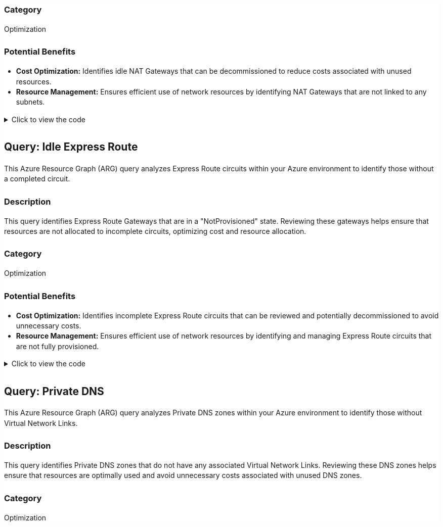 ### Category

Optimization

### Potential Benefits

- **Cost Optimization:** Identifies idle NAT Gateways that can be decommissioned to reduce costs associated with unused resources.
- **Resource Management:** Ensures efficient use of network resources by identifying NAT Gateways that are not linked to any subnets.

<details><summary>Click to view the code</summary></details>

## Query: Idle Express Route

This Azure Resource Graph (ARG) query analyzes Express Route circuits within your Azure environment to identify those without a completed circuit.

### Description

This query identifies Express Route Gateways that are in a "NotProvisioned" state. Reviewing these gateways helps ensure that resources are not allocated to incomplete circuits, optimizing cost and resource allocation.

### Category

Optimization

### Potential Benefits

- **Cost Optimization:** Identifies incomplete Express Route circuits that can be reviewed and potentially decommissioned to avoid unnecessary costs.
- **Resource Management:** Ensures efficient use of network resources by identifying and managing Express Route circuits that are not fully provisioned.


<details><summary>Click to view the code</summary></details>


## Query: Private DNS

This Azure Resource Graph (ARG) query analyzes Private DNS zones within your Azure environment to identify those without Virtual Network Links.

### Description

This query identifies Private DNS zones that do not have any associated Virtual Network Links. Reviewing these DNS zones helps ensure that resources are optimally used and avoid unnecessary costs associated with unused DNS zones.

### Category

Optimization
